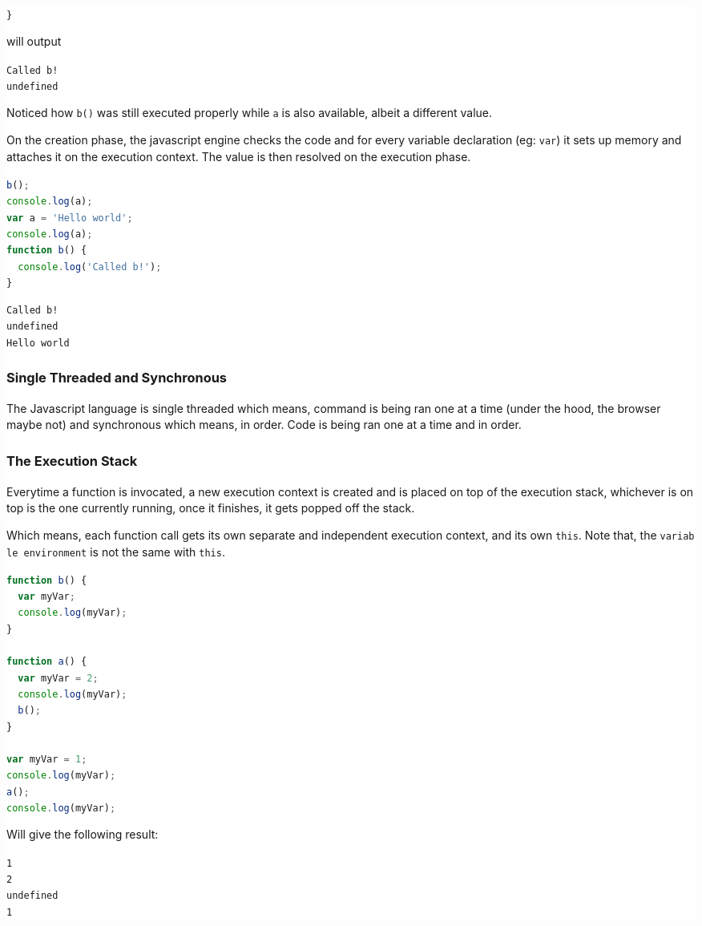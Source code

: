```javascript
}
```
will output
```
Called b!
undefined
```
Noticed how `b()` was still executed properly while `a` is also available, albeit a different value.

On the creation phase, the javascript engine checks the code and for every variable declaration (eg: `var`) it sets up memory and attaches it on the execution context. The value is then resolved on the execution phase.

```javascript
b();
console.log(a);
var a = 'Hello world';
console.log(a);
function b() {
  console.log('Called b!');
}
```
```
Called b!
undefined
Hello world
```

### Single Threaded and Synchronous
The Javascript language is single threaded which means, command is being ran one at a time (under the hood, the browser maybe not) and synchronous which means, in order. Code is being ran one at a time and in order.

### The Execution Stack
Everytime a function is invocated, a new execution context is created and is placed on top of the execution stack, whichever is on top is the one currently running, once it finishes, it gets popped off the stack.

Which means, each function call gets its own separate and independent execution context, and its own `this`. Note that, the `variable environment` is not the same with `this`.

```javascript
function b() {
  var myVar;
  console.log(myVar);
}

function a() {
  var myVar = 2;
  console.log(myVar);
  b();
}

var myVar = 1;
console.log(myVar);
a();
console.log(myVar);
```
Will give the following result:
```
1
2
undefined
1
```
